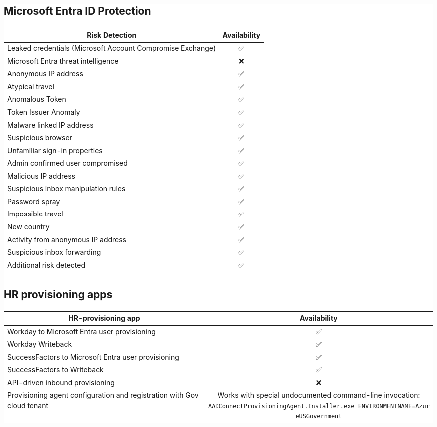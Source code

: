 
## Microsoft Entra ID Protection

| Risk Detection | Availability |
|----------------|:--------------------:|
|Leaked credentials (Microsoft Account Compromise Exchange) | &#x2705; |
|Microsoft Entra threat intelligence | &#10060; |
|Anonymous IP address | &#x2705; | 
|Atypical travel | &#x2705; |
|Anomalous Token | &#x2705; |
|Token Issuer Anomaly| &#x2705; |
|Malware linked IP address | &#x2705; |
|Suspicious browser | &#x2705; |
|Unfamiliar sign-in properties | &#x2705; |
|Admin confirmed user compromised | &#x2705; |
|Malicious IP address | &#x2705; |
|Suspicious inbox manipulation rules | &#x2705; |
|Password spray | &#x2705; |
|Impossible travel | &#x2705; |
|New country | &#x2705; |
|Activity from anonymous IP address | &#x2705; |
|Suspicious inbox forwarding | &#x2705; |
|Additional risk detected | &#x2705; |


## HR provisioning apps

| HR-provisioning app | Availability |
|----------------|:--------------------:|
|Workday to Microsoft Entra user provisioning | &#x2705; |
|Workday Writeback | &#x2705; |
|SuccessFactors to Microsoft Entra user provisioning | &#x2705; | 
|SuccessFactors to Writeback | &#x2705; |
|API-driven inbound provisioning | &#10060; |
|Provisioning agent configuration and registration with Gov cloud tenant| Works with special undocumented command-line invocation:<br> `AADConnectProvisioningAgent.Installer.exe ENVIRONMENTNAME=AzureUSGovernment` |
